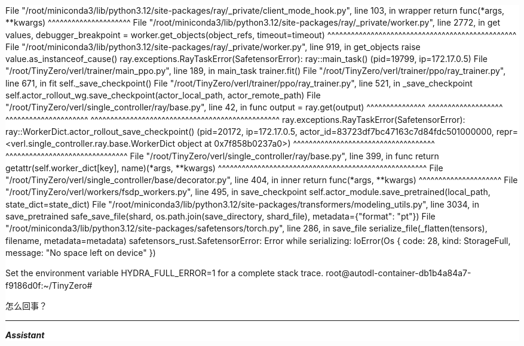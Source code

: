   File "/root/miniconda3/lib/python3.12/site-packages/ray/_private/client_mode_hook.py", line 103, in wrapper
    return func(*args, **kwargs)
           ^^^^^^^^^^^^^^^^^^^^^
  File "/root/miniconda3/lib/python3.12/site-packages/ray/_private/worker.py", line 2772, in get
    values, debugger_breakpoint = worker.get_objects(object_refs, timeout=timeout)
                                  ^^^^^^^^^^^^^^^^^^^^^^^^^^^^^^^^^^^^^^^^^^^^^^^^
  File "/root/miniconda3/lib/python3.12/site-packages/ray/_private/worker.py", line 919, in get_objects
    raise value.as_instanceof_cause()
ray.exceptions.RayTaskError(SafetensorError): ray::main_task() (pid=19799, ip=172.17.0.5)
  File "/root/TinyZero/verl/trainer/main_ppo.py", line 189, in main_task
    trainer.fit()
  File "/root/TinyZero/verl/trainer/ppo/ray_trainer.py", line 671, in fit
    self._save_checkpoint()
  File "/root/TinyZero/verl/trainer/ppo/ray_trainer.py", line 521, in _save_checkpoint
    self.actor_rollout_wg.save_checkpoint(actor_local_path, actor_remote_path)
  File "/root/TinyZero/verl/single_controller/ray/base.py", line 42, in func
    output = ray.get(output)
             ^^^^^^^^^^^^^^^
           ^^^^^^^^^^^^^^^^^^^
           ^^^^^^^^^^^^^^^^^^^^^
                                  ^^^^^^^^^^^^^^^^^^^^^^^^^^^^^^^^^^^^^^^^^^^^^^^^
ray.exceptions.RayTaskError(SafetensorError): ray::WorkerDict.actor_rollout_save_checkpoint() (pid=20172, ip=172.17.0.5, actor_id=83723df7bc47163c7d84fdc501000000, repr=<verl.single_controller.ray.base.WorkerDict object at 0x7f858b0237a0>)
           ^^^^^^^^^^^^^^^^^^^^^^^^^^^^^^^^^^^^
           ^^^^^^^^^^^^^^^^^^^^^^^^^^^^^^^
  File "/root/TinyZero/verl/single_controller/ray/base.py", line 399, in func
    return getattr(self.worker_dict[key], name)(*args, **kwargs)
           ^^^^^^^^^^^^^^^^^^^^^^^^^^^^^^^^^^^^^^^^^^^^^^^^^^^^^
  File "/root/TinyZero/verl/single_controller/base/decorator.py", line 404, in inner
    return func(*args, **kwargs)
           ^^^^^^^^^^^^^^^^^^^^^
  File "/root/TinyZero/verl/workers/fsdp_workers.py", line 495, in save_checkpoint
    self.actor_module.save_pretrained(local_path, state_dict=state_dict)
  File "/root/miniconda3/lib/python3.12/site-packages/transformers/modeling_utils.py", line 3034, in save_pretrained
    safe_save_file(shard, os.path.join(save_directory, shard_file), metadata={"format": "pt"})
  File "/root/miniconda3/lib/python3.12/site-packages/safetensors/torch.py", line 286, in save_file
    serialize_file(_flatten(tensors), filename, metadata=metadata)
safetensors_rust.SafetensorError: Error while serializing: IoError(Os { code: 28, kind: StorageFull, message: "No space left on device" })

Set the environment variable HYDRA_FULL_ERROR=1 for a complete stack trace.
root@autodl-container-db1b4a84a7-f9186d0f:~/TinyZero# 

怎么回事？

---

_**Assistant**_
